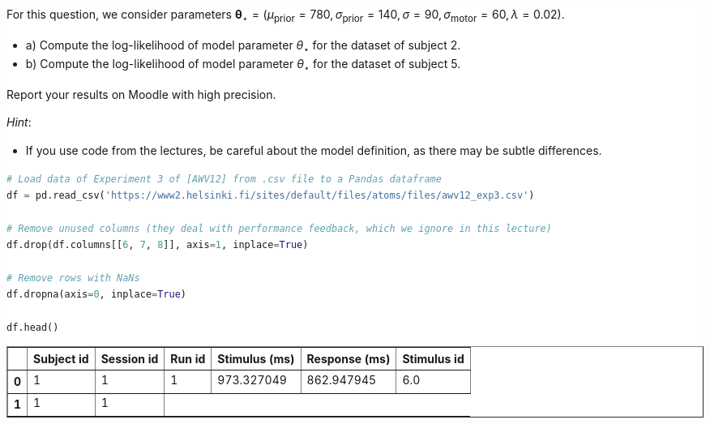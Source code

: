For this question, we consider parameters $\mathbf{\theta}_\star = \left(\mu_\text{prior} = 780, \sigma_\text{prior} = 140, \sigma = 90, \sigma_\text{motor} = 60, \lambda = 0.02 \right)$. 

- a) Compute the log-likelihood of model parameter $\theta_\star$ for the dataset of subject 2.
- b) Compute the log-likelihood of model parameter $\theta_\star$ for the dataset of subject 5.

Report your results on Moodle with high precision.

*Hint*:
- If you use code from the lectures, be careful about the model definition, as there may be subtle differences.


```python
# Load data of Experiment 3 of [AWV12] from .csv file to a Pandas dataframe
df = pd.read_csv('https://www2.helsinki.fi/sites/default/files/atoms/files/awv12_exp3.csv')

# Remove unused columns (they deal with performance feedback, which we ignore in this lecture)
df.drop(df.columns[[6, 7, 8]], axis=1, inplace=True)

# Remove rows with NaNs
df.dropna(axis=0, inplace=True)

df.head()
```




<div>
<style scoped>
    .dataframe tbody tr th:only-of-type {
        vertical-align: middle;
    }

    .dataframe tbody tr th {
        vertical-align: top;
    }

    .dataframe thead th {
        text-align: right;
    }
</style>
<table border="1" class="dataframe">
  <thead>
    <tr style="text-align: right;">
      <th></th>
      <th>Subject id</th>
      <th>Session id</th>
      <th>Run id</th>
      <th>Stimulus (ms)</th>
      <th>Response (ms)</th>
      <th>Stimulus id</th>
    </tr>
  </thead>
  <tbody>
    <tr>
      <th>0</th>
      <td>1</td>
      <td>1</td>
      <td>1</td>
      <td>973.327049</td>
      <td>862.947945</td>
      <td>6.0</td>
    </tr>
    <tr>
      <th>1</th>
      <td>1</td>
      <td>1</td>